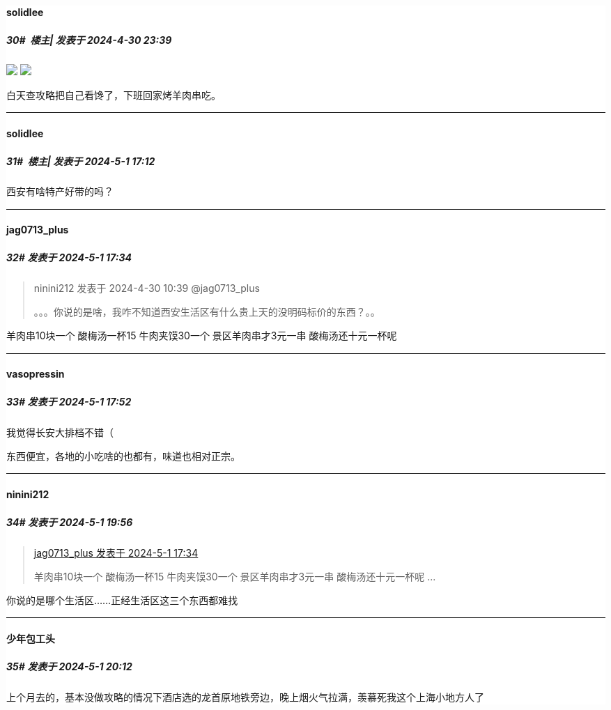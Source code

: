####  solidlee  
##### 30#         楼主| 发表于 2024-4-30 23:39

<img src="https://p.sda1.dev/17/bec54e1bf994634b207d3b093898c8b5/CMP_20240430233811310.jpg" referrerpolicy="no-referrer">

<img src="https://p.sda1.dev/17/e2c1740c76104f5191807acfd53359b1/CMP_20240430233811689.jpg" referrerpolicy="no-referrer">

白天查攻略把自己看馋了，下班回家烤羊肉串吃。

*****

####  solidlee  
##### 31#         楼主| 发表于 2024-5-1 17:12

西安有啥特产好带的吗？

*****

####  jag0713_plus  
##### 32#       发表于 2024-5-1 17:34

<blockquote>ninini212 发表于 2024-4-30 10:39
@jag0713_plus

。。。你说的是啥，我咋不知道西安生活区有什么贵上天的没明码标价的东西？。。

</blockquote>
羊肉串10块一个 酸梅汤一杯15 牛肉夹馍30一个 景区羊肉串才3元一串 酸梅汤还十元一杯呢

*****

####  vasopressin  
##### 33#       发表于 2024-5-1 17:52

我觉得长安大排档不错（

东西便宜，各地的小吃啥的也都有，味道也相对正宗。

*****

####  ninini212  
##### 34#       发表于 2024-5-1 19:56

<blockquote><a href="httphttps://bbs.saraba1st.com/2b/forum.php?mod=redirect&amp;goto=findpost&amp;pid=64783052&amp;ptid=2181966" target="_blank">jag0713_plus 发表于 2024-5-1 17:34</a>

羊肉串10块一个 酸梅汤一杯15 牛肉夹馍30一个 景区羊肉串才3元一串 酸梅汤还十元一杯呢 ...</blockquote>
你说的是哪个生活区……正经生活区这三个东西都难找

*****

####  少年包工头  
##### 35#       发表于 2024-5-1 20:12

上个月去的，基本没做攻略的情况下酒店选的龙首原地铁旁边，晚上烟火气拉满，羡慕死我这个上海小地方人了
